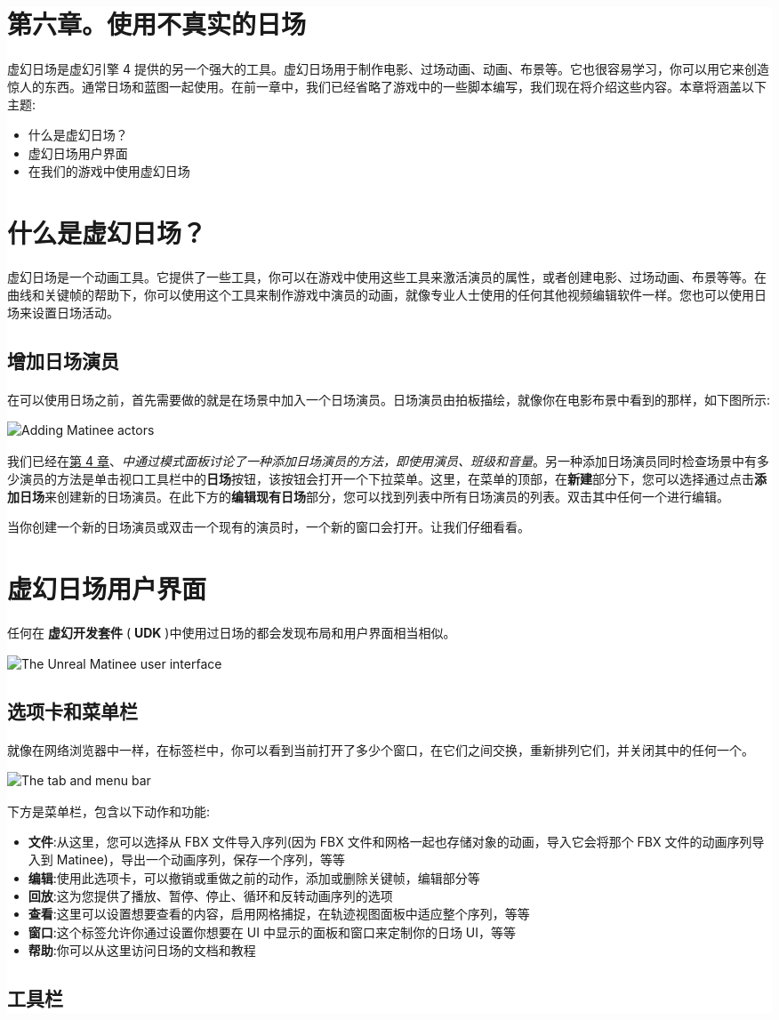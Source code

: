 # 第六章。使用不真实的日场

虚幻日场是虚幻引擎 4 提供的另一个强大的工具。虚幻日场用于制作电影、过场动画、动画、布景等。它也很容易学习，你可以用它来创造惊人的东西。通常日场和蓝图一起使用。在前一章中，我们已经省略了游戏中的一些脚本编写，我们现在将介绍这些内容。本章将涵盖以下主题:

*   什么是虚幻日场？
*   虚幻日场用户界面
*   在我们的游戏中使用虚幻日场

# 什么是虚幻日场？

虚幻日场是一个动画工具。它提供了一些工具，你可以在游戏中使用这些工具来激活演员的属性，或者创建电影、过场动画、布景等等。在曲线和关键帧的帮助下，你可以使用这个工具来制作游戏中演员的动画，就像专业人士使用的任何其他视频编辑软件一样。您也可以使用日场来设置日场活动。

## 增加日场演员

在可以使用日场之前，首先需要做的就是在场景中加入一个日场演员。日场演员由拍板描绘，就像你在电影布景中看到的那样，如下图所示:

![Adding Matinee actors](../Images/image00363.jpeg)

我们已经在[第 4 章](4.html#aid-VF2I2 "Chapter 4. Using Actors, Classes, and Volumes")、*中通过模式面板讨论了一种添加日场演员的方法，即使用演员、班级和音量*。另一种添加日场演员同时检查场景中有多少演员的方法是单击视口工具栏中的**日场**按钮，该按钮会打开一个下拉菜单。这里，在菜单的顶部，在**新建**部分下，您可以选择通过点击**添加日场**来创建新的日场演员。在此下方的**编辑现有日场**部分，您可以找到列表中所有日场演员的列表。双击其中任何一个进行编辑。

当你创建一个新的日场演员或双击一个现有的演员时，一个新的窗口会打开。让我们仔细看看。

# 虚幻日场用户界面

任何在 **虚幻开发套件** ( **UDK** )中使用过日场的都会发现布局和用户界面相当相似。

![The Unreal Matinee user interface](../Images/image00364.jpeg)

## 选项卡和菜单栏

就像在网络浏览器中一样，在标签栏中，你可以看到当前打开了多少个窗口，在它们之间交换，重新排列它们，并关闭其中的任何一个。

![The tab and menu bar](../Images/image00365.jpeg)

下方是菜单栏，包含以下动作和功能:

*   **文件**:从这里，您可以选择从 FBX 文件导入序列(因为 FBX 文件和网格一起也存储对象的动画，导入它会将那个 FBX 文件的动画序列导入到 Matinee)，导出一个动画序列，保存一个序列，等等
*   **编辑**:使用此选项卡，可以撤销或重做之前的动作，添加或删除关键帧，编辑部分等
*   **回放**:这为您提供了播放、暂停、停止、循环和反转动画序列的选项
*   **查看**:这里可以设置想要查看的内容，启用网格捕捉，在轨迹视图面板中适应整个序列，等等
*   **窗口**:这个标签允许你通过设置你想要在 UI 中显示的面板和窗口来定制你的日场 UI，等等
*   **帮助**:你可以从这里访问日场的文档和教程

## 工具栏
